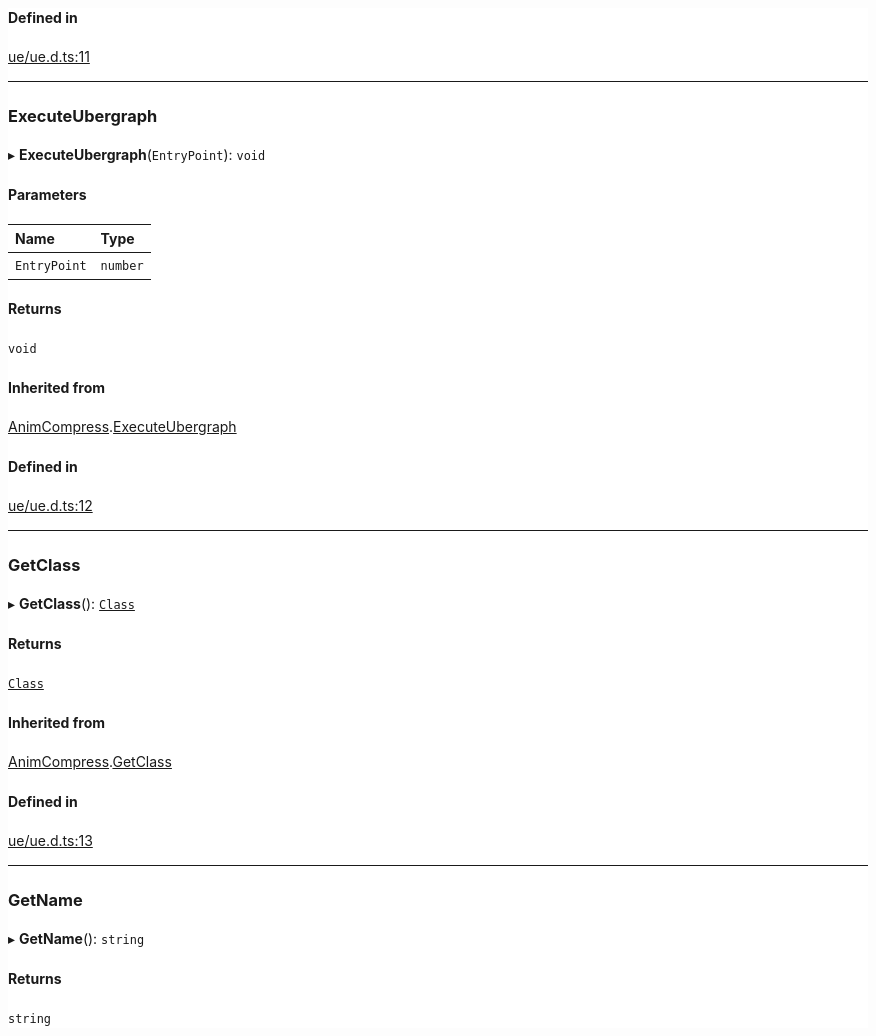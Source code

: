 #### Defined in

[ue/ue.d.ts:11](https://github.com/YugMetaverse/yug_typings/blob/b7d9b19/ue/ue.d.ts#L11)

___

### ExecuteUbergraph

▸ **ExecuteUbergraph**(`EntryPoint`): `void`

#### Parameters

| Name | Type |
| :------ | :------ |
| `EntryPoint` | `number` |

#### Returns

`void`

#### Inherited from

[AnimCompress](ue_ue.AnimCompress.md).[ExecuteUbergraph](ue_ue.AnimCompress.md#executeubergraph)

#### Defined in

[ue/ue.d.ts:12](https://github.com/YugMetaverse/yug_typings/blob/b7d9b19/ue/ue.d.ts#L12)

___

### GetClass

▸ **GetClass**(): [`Class`](ue_ue.Class.md)

#### Returns

[`Class`](ue_ue.Class.md)

#### Inherited from

[AnimCompress](ue_ue.AnimCompress.md).[GetClass](ue_ue.AnimCompress.md#getclass)

#### Defined in

[ue/ue.d.ts:13](https://github.com/YugMetaverse/yug_typings/blob/b7d9b19/ue/ue.d.ts#L13)

___

### GetName

▸ **GetName**(): `string`

#### Returns

`string`

